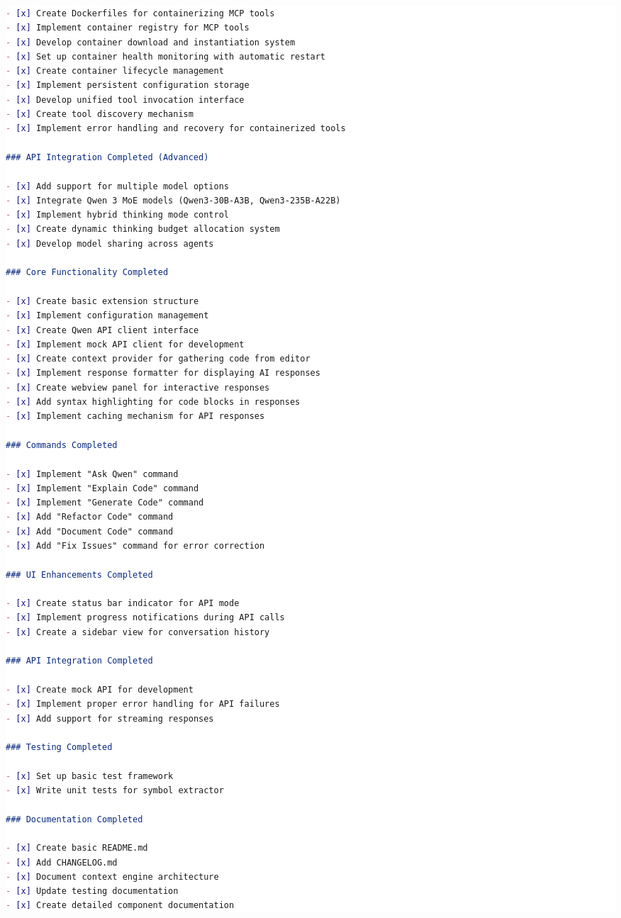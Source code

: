 ```markdown
- [x] Create Dockerfiles for containerizing MCP tools
- [x] Implement container registry for MCP tools
- [x] Develop container download and instantiation system
- [x] Set up container health monitoring with automatic restart
- [x] Create container lifecycle management
- [x] Implement persistent configuration storage
- [x] Develop unified tool invocation interface
- [x] Create tool discovery mechanism
- [x] Implement error handling and recovery for containerized tools

### API Integration Completed (Advanced)

- [x] Add support for multiple model options
- [x] Integrate Qwen 3 MoE models (Qwen3-30B-A3B, Qwen3-235B-A22B)
- [x] Implement hybrid thinking mode control
- [x] Create dynamic thinking budget allocation system
- [x] Develop model sharing across agents

### Core Functionality Completed

- [x] Create basic extension structure
- [x] Implement configuration management
- [x] Create Qwen API client interface
- [x] Implement mock API client for development
- [x] Create context provider for gathering code from editor
- [x] Implement response formatter for displaying AI responses
- [x] Create webview panel for interactive responses
- [x] Add syntax highlighting for code blocks in responses
- [x] Implement caching mechanism for API responses

### Commands Completed

- [x] Implement "Ask Qwen" command
- [x] Implement "Explain Code" command
- [x] Implement "Generate Code" command
- [x] Add "Refactor Code" command
- [x] Add "Document Code" command
- [x] Add "Fix Issues" command for error correction

### UI Enhancements Completed

- [x] Create status bar indicator for API mode
- [x] Implement progress notifications during API calls
- [x] Create a sidebar view for conversation history

### API Integration Completed

- [x] Create mock API for development
- [x] Implement proper error handling for API failures
- [x] Add support for streaming responses

### Testing Completed

- [x] Set up basic test framework
- [x] Write unit tests for symbol extractor

### Documentation Completed

- [x] Create basic README.md
- [x] Add CHANGELOG.md
- [x] Document context engine architecture
- [x] Update testing documentation
- [x] Create detailed component documentation
```